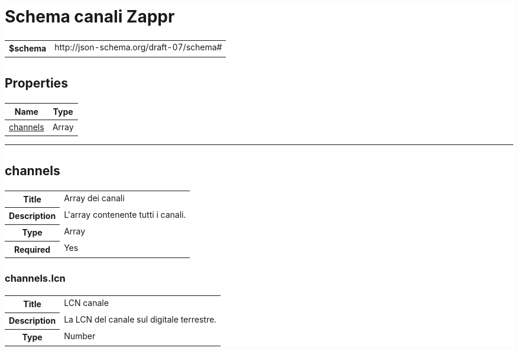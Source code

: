 

# Schema canali Zappr



<table>
<tbody>

<tr><th>$schema</th><td>http://json-schema.org/draft-07/schema#</td></tr>
</tbody>
</table>

## Properties

<table class="jssd-properties-table"><thead><tr><th colspan="2">Name</th><th>Type</th></tr></thead><tbody><tr><td colspan="2"><a href="#channels">channels</a></td><td>Array</td></tr></tbody></table>



<hr />


## channels


<table class="jssd-property-table">
  <tbody>
    <tr>
      <th>Title</th>
      <td colspan="2">Array dei canali</td>
    </tr>
    <tr>
      <th>Description</th>
      <td colspan="2">L&#x27;array contenente tutti i canali.</td>
    </tr>
    <tr><th>Type</th><td colspan="2">Array</td></tr>
    <tr>
      <th>Required</th>
      <td colspan="2">Yes</td>
    </tr>
    
  </tbody>
</table>



### channels.lcn


<table class="jssd-property-table">
  <tbody>
    <tr>
      <th>Title</th>
      <td colspan="2">LCN canale</td>
    </tr>
    <tr>
      <th>Description</th>
      <td colspan="2">La LCN del canale sul digitale terrestre.</td>
    </tr>
    <tr><th>Type</th><td colspan="2">Number</td></tr>
    